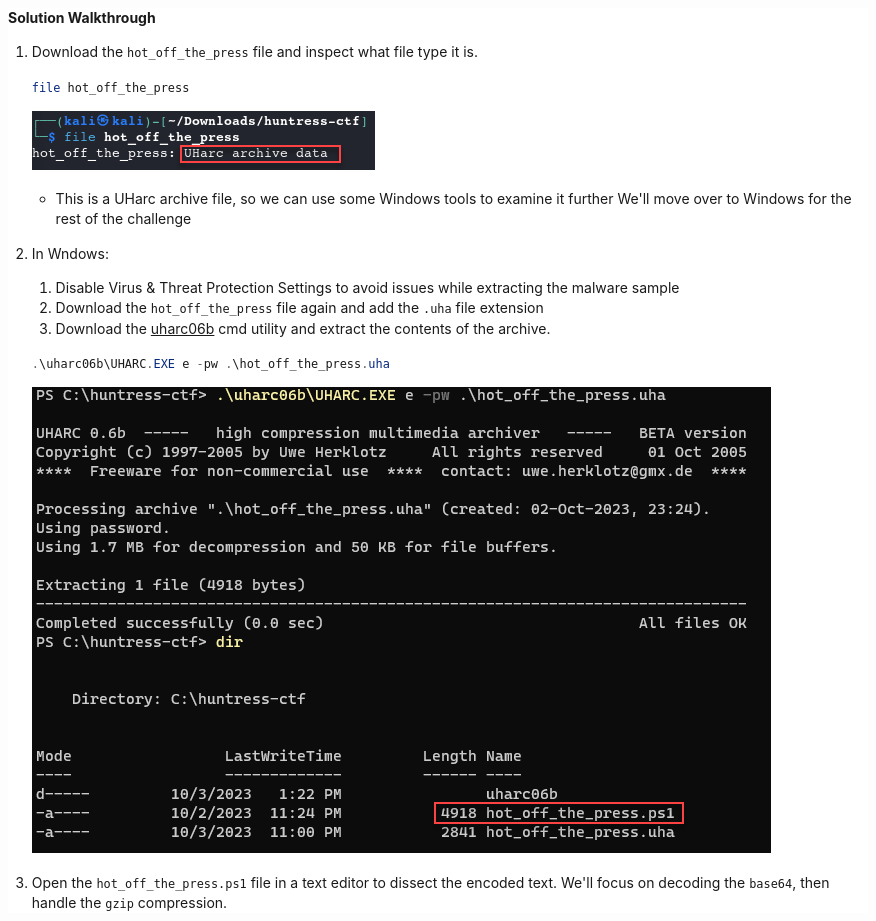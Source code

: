 **Solution Walkthrough**

1. Download the `hot_off_the_press` file and inspect what file type it is.
    ```bash
    file hot_off_the_press
    ```
    
    ![Alt text](sources/HOTP-file-type.png)

    * This is a UHarc archive file, so we can use some Windows tools to examine it further We'll move over to Windows for the rest of the challenge

2. In Wndows:
    1. Disable Virus & Threat Protection Settings to avoid issues while extracting the malware sample
    2. Download the `hot_off_the_press` file again and add the `.uha` file extension
    3. Download the [uharc06b](https://www.sac.sk/download/pack/uharc06b.zip) cmd utility and extract the contents of the archive.
    ```PowerShell
    .\uharc06b\UHARC.EXE e -pw .\hot_off_the_press.uha
    ```

    ![Alt text](sources/HOTP-extracted.png)

3. Open the `hot_off_the_press.ps1` file in a text editor to dissect the encoded text. We'll focus on decoding the `base64`, then handle the `gzip` compression.
